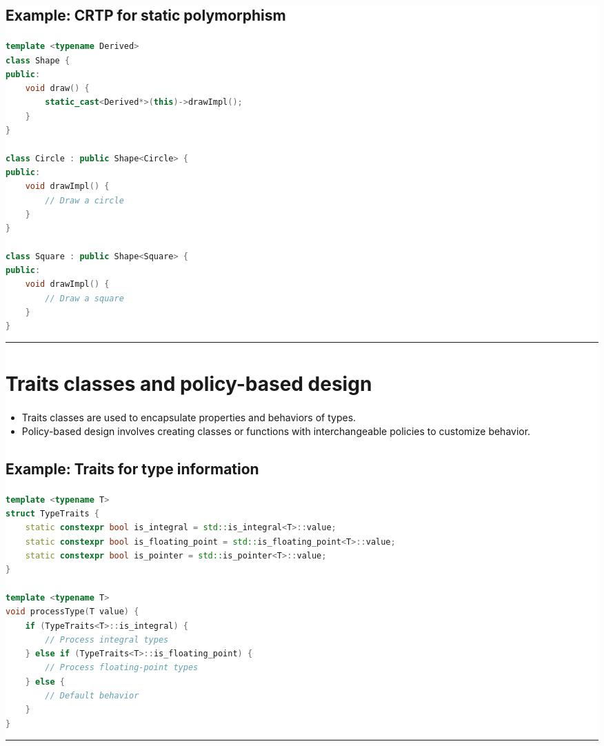 ## Example: CRTP for static polymorphism

```cpp
template <typename Derived>
class Shape {
public:
    void draw() {
        static_cast<Derived*>(this)->drawImpl();
    }
}

class Circle : public Shape<Circle> {
public:
    void drawImpl() {
        // Draw a circle
    }
}

class Square : public Shape<Square> {
public:
    void drawImpl() {
        // Draw a square
    }
}
```

---

# Traits classes and policy-based design

- Traits classes are used to encapsulate properties and behaviors of types.
- Policy-based design involves creating classes or functions with interchangeable policies to customize behavior.

## Example: Traits for type information

```cpp
template <typename T>
struct TypeTraits {
    static constexpr bool is_integral = std::is_integral<T>::value;
    static constexpr bool is_floating_point = std::is_floating_point<T>::value;
    static constexpr bool is_pointer = std::is_pointer<T>::value;
}

template <typename T>
void processType(T value) {
    if (TypeTraits<T>::is_integral) {
        // Process integral types
    } else if (TypeTraits<T>::is_floating_point) {
        // Process floating-point types
    } else {
        // Default behavior
    }
}
```

---
